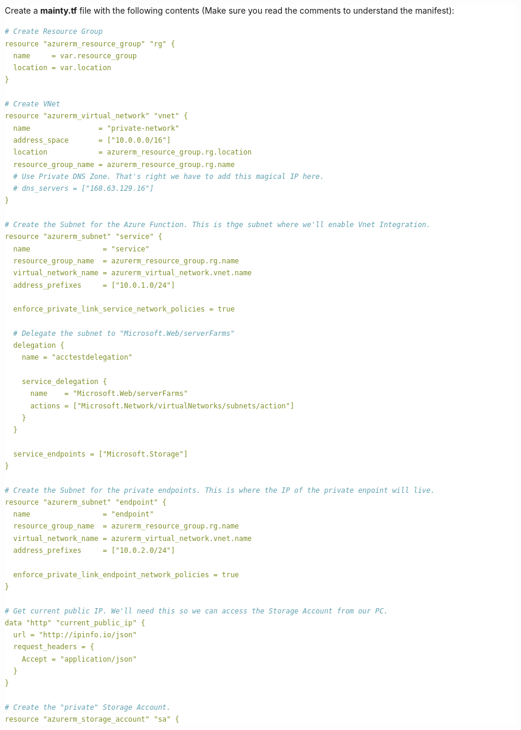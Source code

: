 Create a **mainty.tf** file with the following contents (Make sure you read the comments to understand the manifest):

```yaml
# Create Resource Group
resource "azurerm_resource_group" "rg" {
  name     = var.resource_group
  location = var.location
}

# Create VNet
resource "azurerm_virtual_network" "vnet" {
  name                = "private-network"
  address_space       = ["10.0.0.0/16"]
  location            = azurerm_resource_group.rg.location
  resource_group_name = azurerm_resource_group.rg.name
  # Use Private DNS Zone. That's right we have to add this magical IP here.
  # dns_servers = ["168.63.129.16"]
}

# Create the Subnet for the Azure Function. This is thge subnet where we'll enable Vnet Integration.
resource "azurerm_subnet" "service" {
  name                 = "service"
  resource_group_name  = azurerm_resource_group.rg.name
  virtual_network_name = azurerm_virtual_network.vnet.name
  address_prefixes     = ["10.0.1.0/24"]

  enforce_private_link_service_network_policies = true

  # Delegate the subnet to "Microsoft.Web/serverFarms"
  delegation {
    name = "acctestdelegation"

    service_delegation {
      name    = "Microsoft.Web/serverFarms"
      actions = ["Microsoft.Network/virtualNetworks/subnets/action"]
    }
  }
  
  service_endpoints = ["Microsoft.Storage"]
}

# Create the Subnet for the private endpoints. This is where the IP of the private enpoint will live.
resource "azurerm_subnet" "endpoint" {
  name                 = "endpoint"
  resource_group_name  = azurerm_resource_group.rg.name
  virtual_network_name = azurerm_virtual_network.vnet.name
  address_prefixes     = ["10.0.2.0/24"]

  enforce_private_link_endpoint_network_policies = true
}

# Get current public IP. We'll need this so we can access the Storage Account from our PC.
data "http" "current_public_ip" {
  url = "http://ipinfo.io/json"
  request_headers = {
    Accept = "application/json"
  }
}

# Create the "private" Storage Account.
resource "azurerm_storage_account" "sa" {
```
